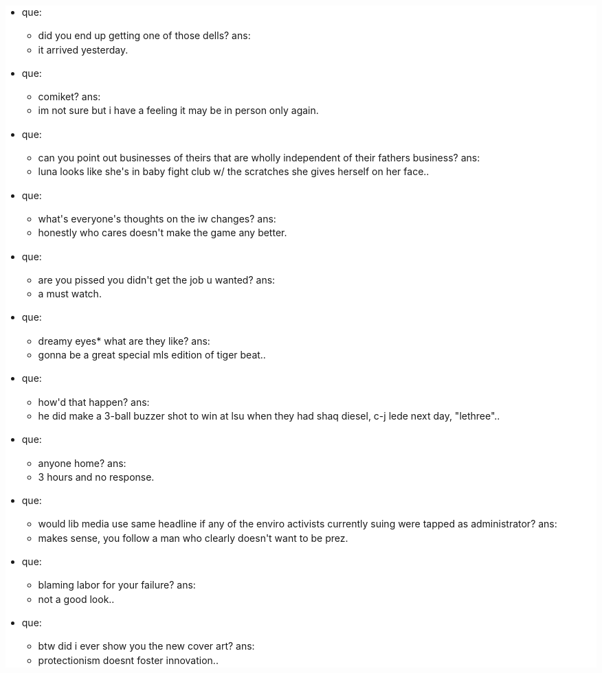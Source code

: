 - que:
  - did you end up getting one of those dells?
  ans:
  - it arrived yesterday.

- que:
  - comiket?
  ans:
  - im not sure but i have a feeling it may be in person only again.

- que:
  - can you point out businesses of theirs that are wholly independent of their fathers business?
  ans:
  - luna looks like she's in baby fight club w/ the scratches she gives herself on her face..

- que:
  - what's everyone's thoughts on the iw changes?
  ans:
  - honestly who cares doesn't make the game any better.

- que:
  - are you pissed you didn't get the job u wanted?
  ans:
  - a must watch.

- que:
  - dreamy eyes* what are they like?
  ans:
  - gonna be a great special mls edition of tiger beat..

- que:
  - how'd that happen?
  ans:
  - he did make a 3-ball buzzer shot to win at lsu when they had shaq diesel, c-j lede next day, "lethree"..

- que:
  - anyone home?
  ans:
  - 3 hours and no response.

- que:
  - would lib media use same headline if any of the enviro activists currently suing were tapped as administrator?
  ans:
  - makes sense, you follow a man who clearly doesn't want to be prez.

- que:
  - blaming labor for your failure?
  ans:
  - not a good look..

- que:
  - btw did i ever show you the new cover art?
  ans:
  - protectionism doesnt foster innovation..
